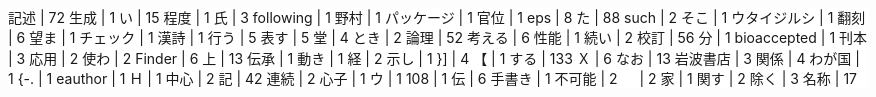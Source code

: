 記述 | 72
生成 | 1
い | 15
程度 | 1
氏 | 3
following | 1
野村 | 1
パッケージ | 1
官位 | 1
eps | 8
た | 88
such | 2
そこ | 1
ウタイジルシ | 1
翻刻 | 6
望ま | 1
チェック | 1
漢詩 | 1
行う | 5
表す | 5
堂 | 4
とき | 2
論理 | 52
考える | 6
性能 | 1
続い | 2
校訂 | 56
分 | 1
bioaccepted | 1
刊本 | 3
応用 | 2
使わ | 2
Finder | 6
上 | 13
伝承 | 1
動き | 1
経 | 2
示し | 1
}] | 4
【 | 1
する | 133
Ｘ | 6
なお | 13
岩波書店 | 3
関係 | 4
わが国 | 1
{-. | 1
eauthor | 1
Ｈ | 1
中心 | 2
記 | 42
連続 | 2
心子 | 1
ウ | 1
108 | 1
伝 | 6
手書き | 1
不可能 | 2
　 | 2
家 | 1
関す | 2
除く | 3
名称 | 17